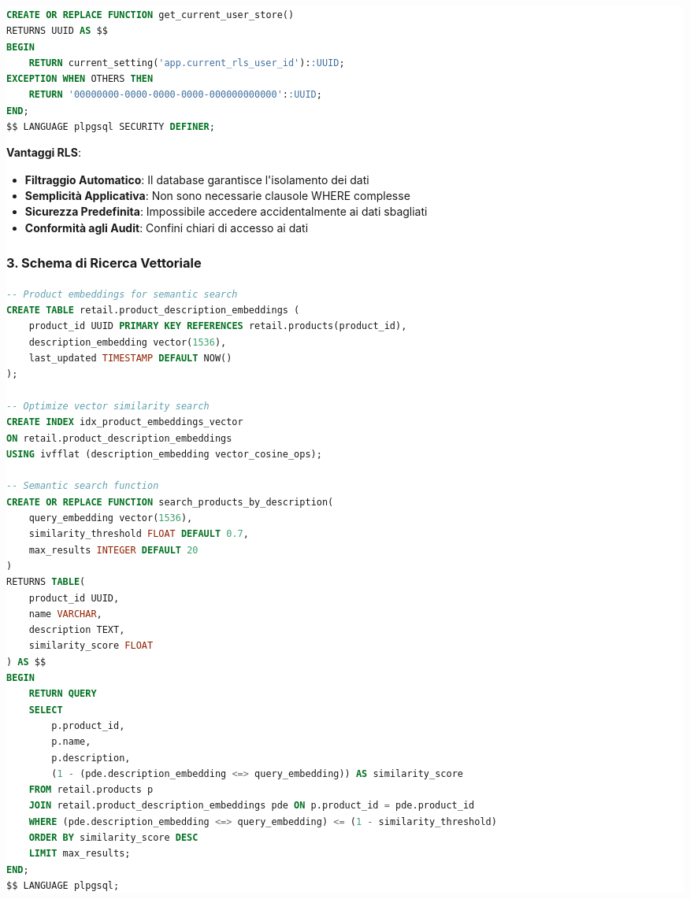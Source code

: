 ```sql
CREATE OR REPLACE FUNCTION get_current_user_store()
RETURNS UUID AS $$
BEGIN
    RETURN current_setting('app.current_rls_user_id')::UUID;
EXCEPTION WHEN OTHERS THEN
    RETURN '00000000-0000-0000-0000-000000000000'::UUID;
END;
$$ LANGUAGE plpgsql SECURITY DEFINER;
```

**Vantaggi RLS**:
- **Filtraggio Automatico**: Il database garantisce l'isolamento dei dati
- **Semplicità Applicativa**: Non sono necessarie clausole WHERE complesse
- **Sicurezza Predefinita**: Impossibile accedere accidentalmente ai dati sbagliati
- **Conformità agli Audit**: Confini chiari di accesso ai dati

### 3. Schema di Ricerca Vettoriale

```sql
-- Product embeddings for semantic search
CREATE TABLE retail.product_description_embeddings (
    product_id UUID PRIMARY KEY REFERENCES retail.products(product_id),
    description_embedding vector(1536),
    last_updated TIMESTAMP DEFAULT NOW()
);

-- Optimize vector similarity search
CREATE INDEX idx_product_embeddings_vector 
ON retail.product_description_embeddings 
USING ivfflat (description_embedding vector_cosine_ops);

-- Semantic search function
CREATE OR REPLACE FUNCTION search_products_by_description(
    query_embedding vector(1536),
    similarity_threshold FLOAT DEFAULT 0.7,
    max_results INTEGER DEFAULT 20
)
RETURNS TABLE(
    product_id UUID,
    name VARCHAR,
    description TEXT,
    similarity_score FLOAT
) AS $$
BEGIN
    RETURN QUERY
    SELECT 
        p.product_id,
        p.name,
        p.description,
        (1 - (pde.description_embedding <=> query_embedding)) AS similarity_score
    FROM retail.products p
    JOIN retail.product_description_embeddings pde ON p.product_id = pde.product_id
    WHERE (pde.description_embedding <=> query_embedding) <= (1 - similarity_threshold)
    ORDER BY similarity_score DESC
    LIMIT max_results;
END;
$$ LANGUAGE plpgsql;
```
